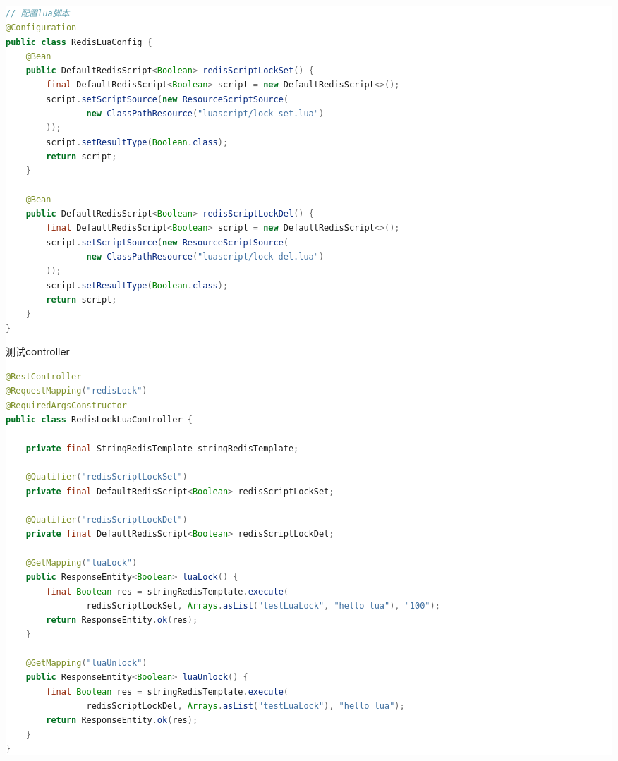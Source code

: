 ```java
// 配置lua脚本
@Configuration
public class RedisLuaConfig {
    @Bean
    public DefaultRedisScript<Boolean> redisScriptLockSet() {
        final DefaultRedisScript<Boolean> script = new DefaultRedisScript<>();
        script.setScriptSource(new ResourceScriptSource(
                new ClassPathResource("luascript/lock-set.lua")
        ));
        script.setResultType(Boolean.class);
        return script;
    }

    @Bean
    public DefaultRedisScript<Boolean> redisScriptLockDel() {
        final DefaultRedisScript<Boolean> script = new DefaultRedisScript<>();
        script.setScriptSource(new ResourceScriptSource(
                new ClassPathResource("luascript/lock-del.lua")
        ));
        script.setResultType(Boolean.class);
        return script;
    }
}
```

测试controller

```java
@RestController
@RequestMapping("redisLock")
@RequiredArgsConstructor
public class RedisLockLuaController {

    private final StringRedisTemplate stringRedisTemplate;

    @Qualifier("redisScriptLockSet")
    private final DefaultRedisScript<Boolean> redisScriptLockSet;

    @Qualifier("redisScriptLockDel")
    private final DefaultRedisScript<Boolean> redisScriptLockDel;

    @GetMapping("luaLock")
    public ResponseEntity<Boolean> luaLock() {
        final Boolean res = stringRedisTemplate.execute(
                redisScriptLockSet, Arrays.asList("testLuaLock", "hello lua"), "100");
        return ResponseEntity.ok(res);
    }

    @GetMapping("luaUnlock")
    public ResponseEntity<Boolean> luaUnlock() {
        final Boolean res = stringRedisTemplate.execute(
                redisScriptLockDel, Arrays.asList("testLuaLock"), "hello lua");
        return ResponseEntity.ok(res);
    }
}
```
